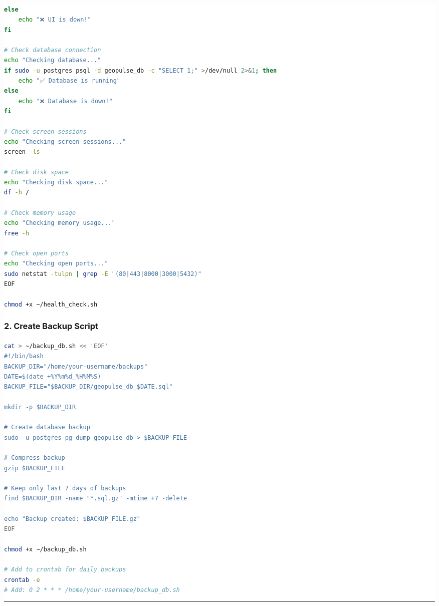 ```bash
else
    echo "❌ UI is down!"
fi

# Check database connection
echo "Checking database..."
if sudo -u postgres psql -d geopulse_db -c "SELECT 1;" >/dev/null 2>&1; then
    echo "✅ Database is running"
else
    echo "❌ Database is down!"
fi

# Check screen sessions
echo "Checking screen sessions..."
screen -ls

# Check disk space
echo "Checking disk space..."
df -h /

# Check memory usage
echo "Checking memory usage..."
free -h

# Check open ports
echo "Checking open ports..."
sudo netstat -tulpn | grep -E "(80|443|8000|3000|5432)"
EOF

chmod +x ~/health_check.sh
```

### 2. Create Backup Script
```bash
cat > ~/backup_db.sh << 'EOF'
#!/bin/bash
BACKUP_DIR="/home/your-username/backups"
DATE=$(date +%Y%m%d_%H%M%S)
BACKUP_FILE="$BACKUP_DIR/geopulse_db_$DATE.sql"

mkdir -p $BACKUP_DIR

# Create database backup
sudo -u postgres pg_dump geopulse_db > $BACKUP_FILE

# Compress backup
gzip $BACKUP_FILE

# Keep only last 7 days of backups
find $BACKUP_DIR -name "*.sql.gz" -mtime +7 -delete

echo "Backup created: $BACKUP_FILE.gz"
EOF

chmod +x ~/backup_db.sh

# Add to crontab for daily backups
crontab -e
# Add: 0 2 * * * /home/your-username/backup_db.sh
```

---
